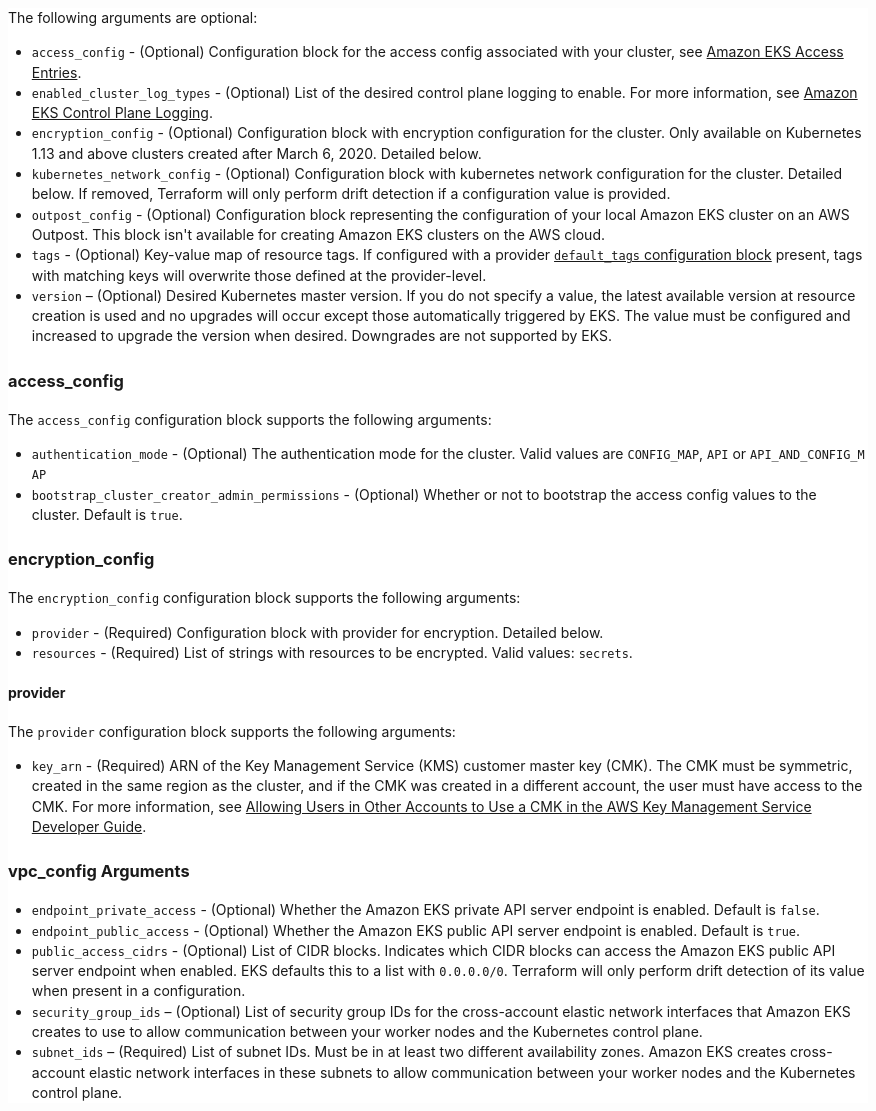 The following arguments are optional:

* `access_config` - (Optional) Configuration block for the access config associated with your cluster, see [Amazon EKS Access Entries](https://docs.aws.amazon.com/eks/latest/userguide/access-entries.html).
* `enabled_cluster_log_types` - (Optional) List of the desired control plane logging to enable. For more information, see [Amazon EKS Control Plane Logging](https://docs.aws.amazon.com/eks/latest/userguide/control-plane-logs.html).
* `encryption_config` - (Optional) Configuration block with encryption configuration for the cluster. Only available on Kubernetes 1.13 and above clusters created after March 6, 2020. Detailed below.
* `kubernetes_network_config` - (Optional) Configuration block with kubernetes network configuration for the cluster. Detailed below. If removed, Terraform will only perform drift detection if a configuration value is provided.
* `outpost_config` - (Optional) Configuration block representing the configuration of your local Amazon EKS cluster on an AWS Outpost. This block isn't available for creating Amazon EKS clusters on the AWS cloud.
* `tags` - (Optional) Key-value map of resource tags. If configured with a provider [`default_tags` configuration block](https://registry.terraform.io/providers/hashicorp/aws/latest/docs#default_tags-configuration-block) present, tags with matching keys will overwrite those defined at the provider-level.
* `version` – (Optional) Desired Kubernetes master version. If you do not specify a value, the latest available version at resource creation is used and no upgrades will occur except those automatically triggered by EKS. The value must be configured and increased to upgrade the version when desired. Downgrades are not supported by EKS.

### access_config

The `access_config` configuration block supports the following arguments:

* `authentication_mode` - (Optional) The authentication mode for the cluster. Valid values are `CONFIG_MAP`, `API` or `API_AND_CONFIG_MAP`
* `bootstrap_cluster_creator_admin_permissions` - (Optional) Whether or not to bootstrap the access config values to the cluster. Default is `true`.

### encryption_config

The `encryption_config` configuration block supports the following arguments:

* `provider` - (Required) Configuration block with provider for encryption. Detailed below.
* `resources` - (Required) List of strings with resources to be encrypted. Valid values: `secrets`.

#### provider

The `provider` configuration block supports the following arguments:

* `key_arn` - (Required) ARN of the Key Management Service (KMS) customer master key (CMK). The CMK must be symmetric, created in the same region as the cluster, and if the CMK was created in a different account, the user must have access to the CMK. For more information, see [Allowing Users in Other Accounts to Use a CMK in the AWS Key Management Service Developer Guide](https://docs.aws.amazon.com/kms/latest/developerguide/key-policy-modifying-external-accounts.html).

### vpc_config Arguments

* `endpoint_private_access` - (Optional) Whether the Amazon EKS private API server endpoint is enabled. Default is `false`.
* `endpoint_public_access` - (Optional) Whether the Amazon EKS public API server endpoint is enabled. Default is `true`.
* `public_access_cidrs` - (Optional) List of CIDR blocks. Indicates which CIDR blocks can access the Amazon EKS public API server endpoint when enabled. EKS defaults this to a list with `0.0.0.0/0`. Terraform will only perform drift detection of its value when present in a configuration.
* `security_group_ids` – (Optional) List of security group IDs for the cross-account elastic network interfaces that Amazon EKS creates to use to allow communication between your worker nodes and the Kubernetes control plane.
* `subnet_ids` – (Required) List of subnet IDs. Must be in at least two different availability zones. Amazon EKS creates cross-account elastic network interfaces in these subnets to allow communication between your worker nodes and the Kubernetes control plane.
